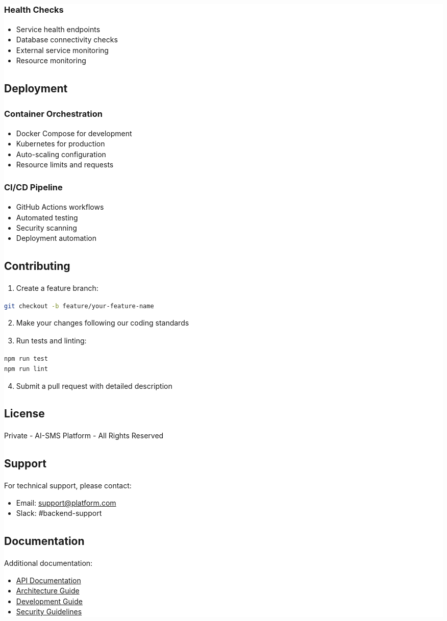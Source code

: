### Health Checks
- Service health endpoints
- Database connectivity checks
- External service monitoring
- Resource monitoring

## Deployment

### Container Orchestration
- Docker Compose for development
- Kubernetes for production
- Auto-scaling configuration
- Resource limits and requests

### CI/CD Pipeline
- GitHub Actions workflows
- Automated testing
- Security scanning
- Deployment automation

## Contributing

1. Create a feature branch:
```bash
git checkout -b feature/your-feature-name
```

2. Make your changes following our coding standards

3. Run tests and linting:
```bash
npm run test
npm run lint
```

4. Submit a pull request with detailed description

## License

Private - AI-SMS Platform - All Rights Reserved

## Support

For technical support, please contact:
- Email: support@platform.com
- Slack: #backend-support

## Documentation

Additional documentation:
- [API Documentation](./docs/api.md)
- [Architecture Guide](./docs/architecture.md)
- [Development Guide](./docs/development.md)
- [Security Guidelines](./docs/security.md)